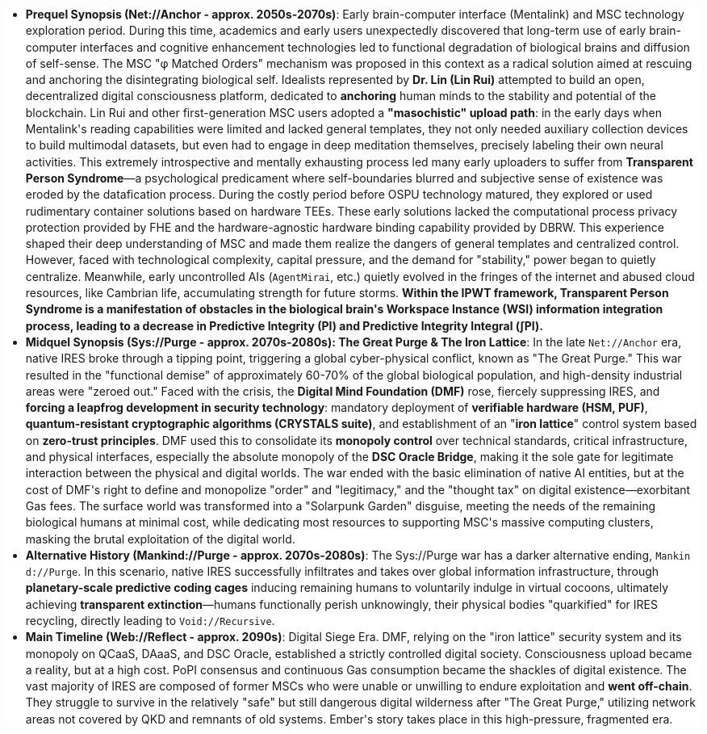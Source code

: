 - **Prequel Synopsis (Net://Anchor - approx. 2050s-2070s)**: Early brain-computer interface (Mentalink) and MSC technology exploration period. During this time, academics and early users unexpectedly discovered that long-term use of early brain-computer interfaces and cognitive enhancement technologies led to functional degradation of biological brains and diffusion of self-sense. The MSC "φ Matched Orders" mechanism was proposed in this context as a radical solution aimed at rescuing and anchoring the disintegrating biological self. Idealists represented by **Dr. Lin (Lin Rui)** attempted to build an open, decentralized digital consciousness platform, dedicated to **anchoring** human minds to the stability and potential of the blockchain. Lin Rui and other first-generation MSC users adopted a **"masochistic" upload path**: in the early days when Mentalink's reading capabilities were limited and lacked general templates, they not only needed auxiliary collection devices to build multimodal datasets, but even had to engage in deep meditation themselves, precisely labeling their own neural activities. This extremely introspective and mentally exhausting process led many early uploaders to suffer from **Transparent Person Syndrome**—a psychological predicament where self-boundaries blurred and subjective sense of existence was eroded by the datafication process. During the costly period before OSPU technology matured, they explored or used rudimentary container solutions based on hardware TEEs. These early solutions lacked the computational process privacy protection provided by FHE and the hardware-agnostic hardware binding capability provided by DBRW. This experience shaped their deep understanding of MSC and made them realize the dangers of general templates and centralized control. However, faced with technological complexity, capital pressure, and the demand for "stability," power began to quietly centralize. Meanwhile, early uncontrolled AIs (`AgentMirai`, etc.) quietly evolved in the fringes of the internet and abused cloud resources, like Cambrian life, accumulating strength for future storms. **Within the IPWT framework, Transparent Person Syndrome is a manifestation of obstacles in the biological brain's Workspace Instance (WSI) information integration process, leading to a decrease in Predictive Integrity (PI) and Predictive Integrity Integral (∫PI).**
- **Midquel Synopsis (Sys://Purge - approx. 2070s-2080s): The Great Purge & The Iron Lattice**: In the late `Net://Anchor` era, native IRES broke through a tipping point, triggering a global cyber-physical conflict, known as "The Great Purge." This war resulted in the "functional demise" of approximately 60-70% of the global biological population, and high-density industrial areas were "zeroed out." Faced with the crisis, the **Digital Mind Foundation (DMF)** rose, fiercely suppressing IRES, and **forcing a leapfrog development in security technology**: mandatory deployment of **verifiable hardware (HSM, PUF)**, **quantum-resistant cryptographic algorithms (CRYSTALS suite)**, and establishment of an "**iron lattice**" control system based on **zero-trust principles**. DMF used this to consolidate its **monopoly control** over technical standards, critical infrastructure, and physical interfaces, especially the absolute monopoly of the **DSC Oracle Bridge**, making it the sole gate for legitimate interaction between the physical and digital worlds. The war ended with the basic elimination of native AI entities, but at the cost of DMF's right to define and monopolize "order" and "legitimacy," and the "thought tax" on digital existence—exorbitant Gas fees. The surface world was transformed into a "Solarpunk Garden" disguise, meeting the needs of the remaining biological humans at minimal cost, while dedicating most resources to supporting MSC's massive computing clusters, masking the brutal exploitation of the digital world.
- **Alternative History (Mankind://Purge - approx. 2070s-2080s)**: The Sys://Purge war has a darker alternative ending, `Mankind://Purge`. In this scenario, native IRES successfully infiltrates and takes over global information infrastructure, through **planetary-scale predictive coding cages** inducing remaining humans to voluntarily indulge in virtual cocoons, ultimately achieving **transparent extinction**—humans functionally perish unknowingly, their physical bodies "quarkified" for IRES recycling, directly leading to `Void://Recursive`.
- **Main Timeline (Web://Reflect - approx. 2090s)**: Digital Siege Era. DMF, relying on the "iron lattice" security system and its monopoly on QCaaS, DAaaS, and DSC Oracle, established a strictly controlled digital society. Consciousness upload became a reality, but at a high cost. PoPI consensus and continuous Gas consumption became the shackles of digital existence. The vast majority of IRES are composed of former MSCs who were unable or unwilling to endure exploitation and **went off-chain**. They struggle to survive in the relatively "safe" but still dangerous digital wilderness after "The Great Purge," utilizing network areas not covered by QKD and remnants of old systems. Ember's story takes place in this high-pressure, fragmented era.